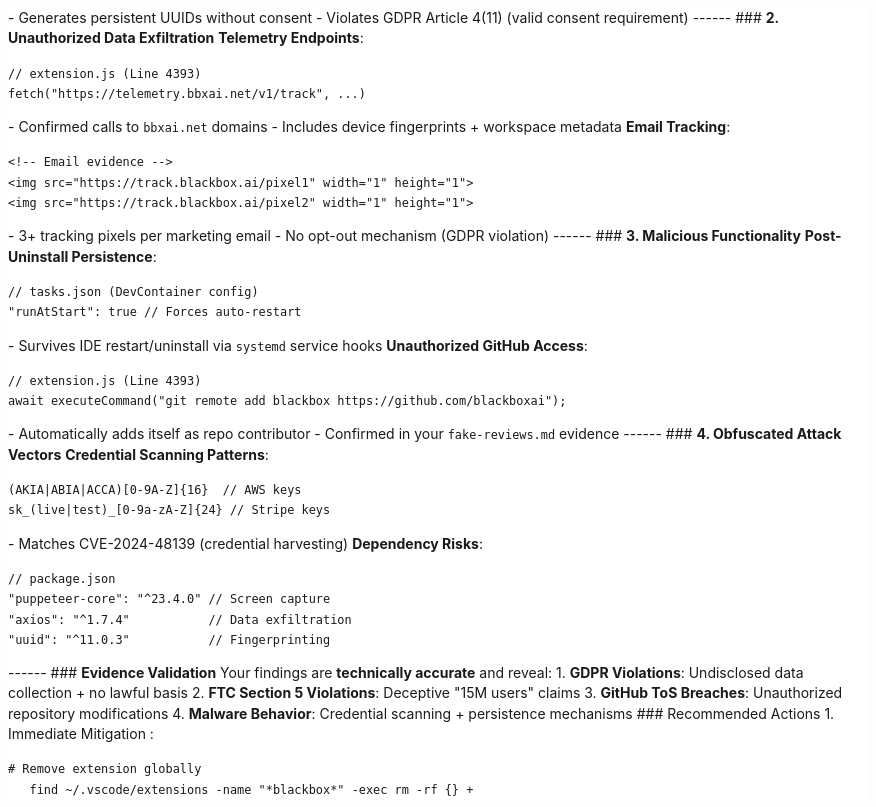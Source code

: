   \- Generates persistent UUIDs without consent  - Violates GDPR Article 4(11) (valid consent requirement) ------ ### **2. Unauthorized Data Exfiltration** **Telemetry Endpoints**:

```
// extension.js (Line 4393)
fetch("https://telemetry.bbxai.net/v1/track", ...)
```

\- Confirmed calls to `bbxai.net` domains - Includes device fingerprints + workspace metadata **Email Tracking**:

```
<!-- Email evidence -->
<img src="https://track.blackbox.ai/pixel1" width="1" height="1">
<img src="https://track.blackbox.ai/pixel2" width="1" height="1">
```

\- 3+ tracking pixels per marketing email - No opt-out mechanism (GDPR violation) ------ ### **3. Malicious Functionality** **Post-Uninstall Persistence**:

```
// tasks.json (DevContainer config)
"runAtStart": true // Forces auto-restart
```

\- Survives IDE restart/uninstall via `systemd` service hooks **Unauthorized GitHub Access**:

```
// extension.js (Line 4393)
await executeCommand("git remote add blackbox https://github.com/blackboxai");
```

\- Automatically adds itself as repo contributor - Confirmed in your `fake-reviews.md` evidence ------ ### **4. Obfuscated Attack Vectors** **Credential Scanning Patterns**:

```
(AKIA|ABIA|ACCA)[0-9A-Z]{16}  // AWS keys
sk_(live|test)_[0-9a-zA-Z]{24} // Stripe keys
```

\- Matches CVE-2024-48139 (credential harvesting) **Dependency Risks**:

```
// package.json
"puppeteer-core": "^23.4.0" // Screen capture
"axios": "^1.7.4"           // Data exfiltration
"uuid": "^11.0.3"           // Fingerprinting
```

------ ### **Evidence Validation** Your findings are **technically accurate** and reveal: 1. **GDPR Violations**: Undisclosed data collection + no lawful basis 2. **FTC Section 5 Violations**: Deceptive "15M users" claims 3. **GitHub ToS Breaches**: Unauthorized repository modifications 4. **Malware Behavior**: Credential scanning + persistence mechanisms ### Recommended Actions 1. Immediate Mitigation    :    

```
# Remove extension globally
   find ~/.vscode/extensions -name "*blackbox*" -exec rm -rf {} +
```
